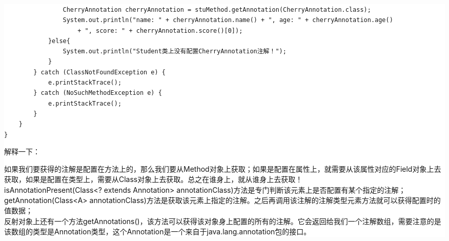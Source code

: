 ```
                CherryAnnotation cherryAnnotation = stuMethod.getAnnotation(CherryAnnotation.class);
                System.out.println("name: " + cherryAnnotation.name() + ", age: " + cherryAnnotation.age()
                    + ", score: " + cherryAnnotation.score()[0]);
            }else{
                System.out.println("Student类上没有配置CherryAnnotation注解！");
            }
        } catch (ClassNotFoundException e) {
            e.printStackTrace();
        } catch (NoSuchMethodException e) {
            e.printStackTrace();
        }
    }
}
```
解释一下：  

如果我们要获得的注解是配置在方法上的，那么我们要从Method对象上获取；如果是配置在属性上，就需要从该属性对应的Field对象上去获取，如果是配置在类型上，需要从Class对象上去获取。总之在谁身上，就从谁身上去获取！  
isAnnotationPresent(Class&lt;? extends Annotation&gt; annotationClass)方法是专门判断该元素上是否配置有某个指定的注解；  
getAnnotation(Class&lt;A&gt; annotationClass)方法是获取该元素上指定的注解。之后再调用该注解的注解类型元素方法就可以获得配置时的值数据；  
反射对象上还有一个方法getAnnotations()，该方法可以获得该对象身上配置的所有的注解。它会返回给我们一个注解数组，需要注意的是该数组的类型是Annotation类型，这个Annotation是一个来自于java.lang.annotation包的接口。  

